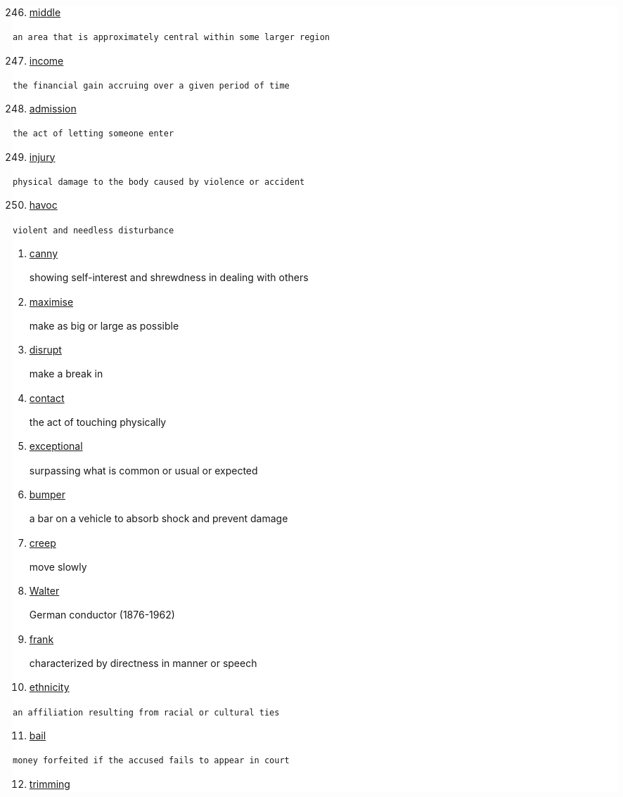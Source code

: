 246.  [middle](https://www.vocabulary.com/dictionary/middle)

    an area that is approximately central within some larger region

247.  [income](https://www.vocabulary.com/dictionary/income)

    the financial gain accruing over a given period of time

248.  [admission](https://www.vocabulary.com/dictionary/admission)

    the act of letting someone enter

249.  [injury](https://www.vocabulary.com/dictionary/injury)

    physical damage to the body caused by violence or accident

250.  [havoc](https://www.vocabulary.com/dictionary/havoc)

    violent and needless disturbance

1.  [canny](https://www.vocabulary.com/dictionary/canny)

    showing self-interest and shrewdness in dealing with others

2.  [maximise](https://www.vocabulary.com/dictionary/maximise)

    make as big or large as possible

3.  [disrupt](https://www.vocabulary.com/dictionary/disrupt)

    make a break in

4.  [contact](https://www.vocabulary.com/dictionary/contact)

    the act of touching physically

5.  [exceptional](https://www.vocabulary.com/dictionary/exceptional)

    surpassing what is common or usual or expected

6.  [bumper](https://www.vocabulary.com/dictionary/bumper)

    a bar on a vehicle to absorb shock and prevent damage

7.  [creep](https://www.vocabulary.com/dictionary/creep)

    move slowly

8.  [Walter](https://www.vocabulary.com/dictionary/Walter)

    German conductor (1876-1962)

9.  [frank](https://www.vocabulary.com/dictionary/frank)

    characterized by directness in manner or speech

10.  [ethnicity](https://www.vocabulary.com/dictionary/ethnicity)

    an affiliation resulting from racial or cultural ties

11.  [bail](https://www.vocabulary.com/dictionary/bail)

    money forfeited if the accused fails to appear in court

12.  [trimming](https://www.vocabulary.com/dictionary/trimming)
